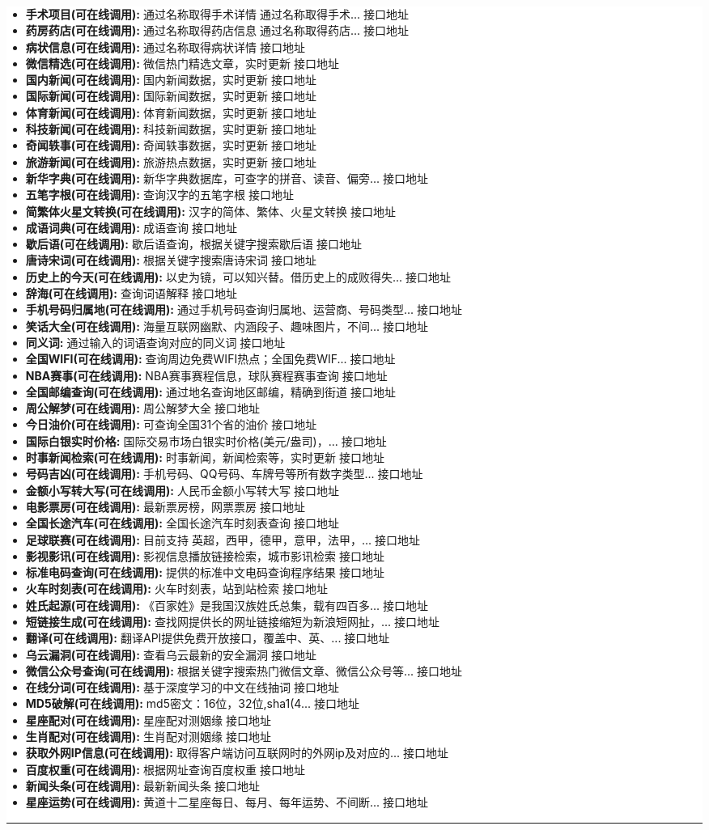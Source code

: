 -   **手术项目(可在线调用):** 通过名称取得手术详情 通过名称取得手术... 接口地址
-   **药房药店(可在线调用):** 通过名称取得药店信息 通过名称取得药店... 接口地址
-   **病状信息(可在线调用):** 通过名称取得病状详情 接口地址
-   **微信精选(可在线调用):** 微信热门精选文章，实时更新 接口地址
-   **国内新闻(可在线调用):** 国内新闻数据，实时更新 接口地址
-   **国际新闻(可在线调用):** 国际新闻数据，实时更新 接口地址
-   **体育新闻(可在线调用):** 体育新闻数据，实时更新 接口地址
-   **科技新闻(可在线调用):** 科技新闻数据，实时更新 接口地址
-   **奇闻轶事(可在线调用):** 奇闻轶事数据，实时更新 接口地址
-   **旅游新闻(可在线调用):** 旅游热点数据，实时更新 接口地址
-   **新华字典(可在线调用):** 新华字典数据库，可查字的拼音、读音、偏旁... 接口地址
-   **五笔字根(可在线调用):** 查询汉字的五笔字根 接口地址
-   **简繁体火星文转换(可在线调用):** 汉字的简体、繁体、火星文转换 接口地址
-   **成语词典(可在线调用):** 成语查询 接口地址
-   **歇后语(可在线调用):** 歇后语查询，根据关键字搜索歇后语 接口地址
-   **唐诗宋词(可在线调用):** 根据关键字搜索唐诗宋词 接口地址
-   **历史上的今天(可在线调用):** 以史为镜，可以知兴替。借历史上的成败得失... 接口地址
-   **辞海(可在线调用):** 查询词语解释 接口地址
-   **手机号码归属地(可在线调用):** 通过手机号码查询归属地、运营商、号码类型... 接口地址
-   **笑话大全(可在线调用):** 海量互联网幽默、内涵段子、趣味图片，不间... 接口地址
-   **同义词:** 通过输入的词语查询对应的同义词 接口地址
-   **全国WIFI(可在线调用):** 查询周边免费WIFI热点；全国免费WIF... 接口地址
-   **NBA赛事(可在线调用):** NBA赛事赛程信息，球队赛程赛事查询 接口地址
-   **全国邮编查询(可在线调用):** 通过地名查询地区邮编，精确到街道 接口地址
-   **周公解梦(可在线调用):** 周公解梦大全 接口地址
-   **今日油价(可在线调用):** 可查询全国31个省的油价 接口地址
-   **国际白银实时价格:** 国际交易市场白银实时价格(美元/盎司)，... 接口地址
-   **时事新闻检索(可在线调用):** 时事新闻，新闻检索等，实时更新 接口地址
-   **号码吉凶(可在线调用):** 手机号码、QQ号码、车牌号等所有数字类型... 接口地址
-   **金额小写转大写(可在线调用):** 人民币金额小写转大写 接口地址
-   **电影票房(可在线调用):** 最新票房榜，网票票房 接口地址
-   **全国长途汽车(可在线调用):** 全国长途汽车时刻表查询 接口地址
-   **足球联赛(可在线调用):** 目前支持 英超，西甲，德甲，意甲，法甲，... 接口地址
-   **影视影讯(可在线调用):** 影视信息播放链接检索，城市影讯检索 接口地址
-   **标准电码查询(可在线调用):** 提供的标准中文电码查询程序结果 接口地址
-   **火车时刻表(可在线调用):** 火车时刻表，站到站检索 接口地址
-   **姓氏起源(可在线调用):** 《百家姓》是我国汉族姓氏总集，载有四百多... 接口地址
-   **短链接生成(可在线调用):** 查找网提供长的网址链接缩短为新浪短网扯，... 接口地址
-   **翻译(可在线调用):** 翻译API提供免费开放接口，覆盖中、英、... 接口地址
-   **乌云漏洞(可在线调用):** 查看乌云最新的安全漏洞 接口地址
-   **微信公众号查询(可在线调用):** 根据关键字搜索热门微信文章、微信公众号等... 接口地址
-   **在线分词(可在线调用):** 基于深度学习的中文在线抽词 接口地址
-   **MD5破解(可在线调用):** md5密文：16位，32位,sha1(4... 接口地址
-   **星座配对(可在线调用):** 星座配对测姻缘 接口地址
-   **生肖配对(可在线调用):** 生肖配对测姻缘 接口地址
-   **获取外网IP信息(可在线调用):** 取得客户端访问互联网时的外网ip及对应的... 接口地址
-   **百度权重(可在线调用):** 根据网址查询百度权重 接口地址
-   **新闻头条(可在线调用):** 最新新闻头条 接口地址
-   **星座运势(可在线调用):** 黄道十二星座每日、每月、每年运势、不间断... 接口地址

****
